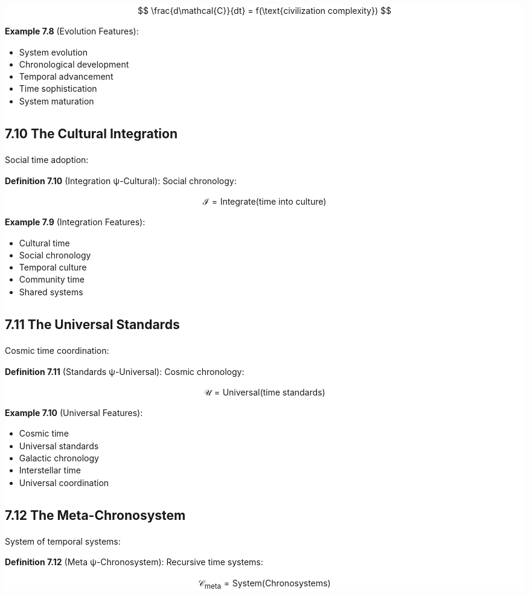$$
\frac{d\mathcal{C}}{dt} = f(\text{civilization complexity})
$$

**Example 7.8** (Evolution Features):

- System evolution
- Chronological development
- Temporal advancement
- Time sophistication
- System maturation

## 7.10 The Cultural Integration

Social time adoption:

**Definition 7.10** (Integration ψ-Cultural): Social chronology:

$$
\mathcal{I} = \text{Integrate}(\text{time into culture})
$$

**Example 7.9** (Integration Features):

- Cultural time
- Social chronology
- Temporal culture
- Community time
- Shared systems

## 7.11 The Universal Standards

Cosmic time coordination:

**Definition 7.11** (Standards ψ-Universal): Cosmic chronology:

$$
\mathcal{U} = \text{Universal}(\text{time standards})
$$

**Example 7.10** (Universal Features):

- Cosmic time
- Universal standards
- Galactic chronology
- Interstellar time
- Universal coordination

## 7.12 The Meta-Chronosystem

System of temporal systems:

**Definition 7.12** (Meta ψ-Chronosystem): Recursive time systems:

$$
\mathcal{C}_{\text{meta}} = \text{System}(\text{Chronosystems})
$$
